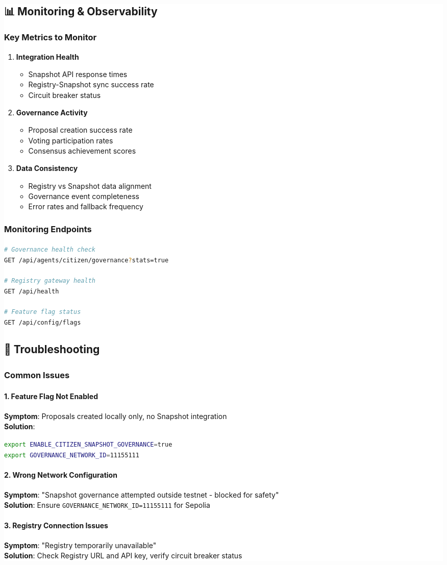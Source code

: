 ## 📊 Monitoring & Observability

### Key Metrics to Monitor

1. **Integration Health**
   - Snapshot API response times
   - Registry-Snapshot sync success rate
   - Circuit breaker status

2. **Governance Activity**
   - Proposal creation success rate
   - Voting participation rates
   - Consensus achievement scores

3. **Data Consistency**
   - Registry vs Snapshot data alignment
   - Governance event completeness
   - Error rates and fallback frequency

### Monitoring Endpoints

```bash
# Governance health check
GET /api/agents/citizen/governance?stats=true

# Registry gateway health
GET /api/health

# Feature flag status
GET /api/config/flags
```

## 🐛 Troubleshooting

### Common Issues

#### 1. Feature Flag Not Enabled

**Symptom**: Proposals created locally only, no Snapshot integration  
**Solution**: 
```bash
export ENABLE_CITIZEN_SNAPSHOT_GOVERNANCE=true
export GOVERNANCE_NETWORK_ID=11155111
```

#### 2. Wrong Network Configuration

**Symptom**: "Snapshot governance attempted outside testnet - blocked for safety"  
**Solution**: Ensure `GOVERNANCE_NETWORK_ID=11155111` for Sepolia

#### 3. Registry Connection Issues

**Symptom**: "Registry temporarily unavailable"  
**Solution**: Check Registry URL and API key, verify circuit breaker status
